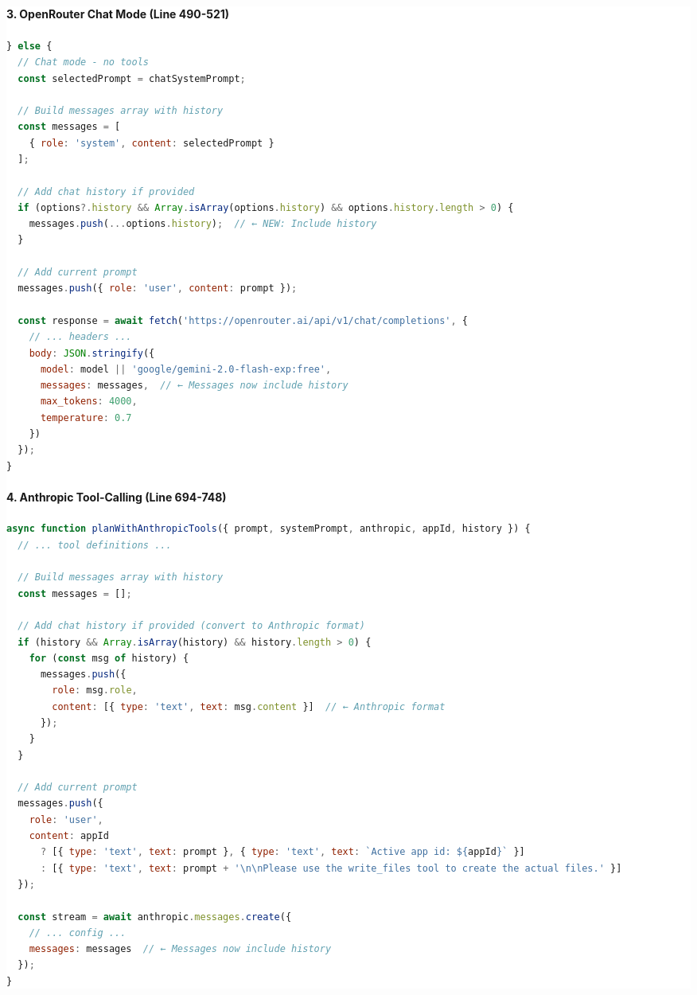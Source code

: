 #### 3. OpenRouter Chat Mode (Line 490-521)

```javascript
} else {
  // Chat mode - no tools
  const selectedPrompt = chatSystemPrompt;
  
  // Build messages array with history
  const messages = [
    { role: 'system', content: selectedPrompt }
  ];
  
  // Add chat history if provided
  if (options?.history && Array.isArray(options.history) && options.history.length > 0) {
    messages.push(...options.history);  // ← NEW: Include history
  }
  
  // Add current prompt
  messages.push({ role: 'user', content: prompt });
  
  const response = await fetch('https://openrouter.ai/api/v1/chat/completions', {
    // ... headers ...
    body: JSON.stringify({
      model: model || 'google/gemini-2.0-flash-exp:free',
      messages: messages,  // ← Messages now include history
      max_tokens: 4000,
      temperature: 0.7
    })
  });
}
```

#### 4. Anthropic Tool-Calling (Line 694-748)

```javascript
async function planWithAnthropicTools({ prompt, systemPrompt, anthropic, appId, history }) {
  // ... tool definitions ...
  
  // Build messages array with history
  const messages = [];
  
  // Add chat history if provided (convert to Anthropic format)
  if (history && Array.isArray(history) && history.length > 0) {
    for (const msg of history) {
      messages.push({
        role: msg.role,
        content: [{ type: 'text', text: msg.content }]  // ← Anthropic format
      });
    }
  }
  
  // Add current prompt
  messages.push({ 
    role: 'user', 
    content: appId 
      ? [{ type: 'text', text: prompt }, { type: 'text', text: `Active app id: ${appId}` }] 
      : [{ type: 'text', text: prompt + '\n\nPlease use the write_files tool to create the actual files.' }] 
  });
  
  const stream = await anthropic.messages.create({
    // ... config ...
    messages: messages  // ← Messages now include history
  });
}
```
